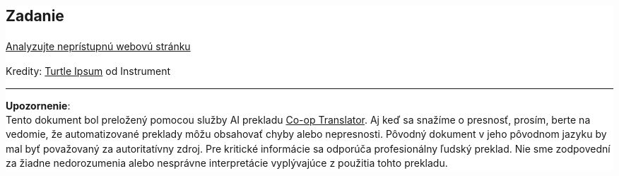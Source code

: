 ## Zadanie

[Analyzujte neprístupnú webovú stránku](assignment.md)

Kredity: [Turtle Ipsum](https://github.com/Instrument/semantic-html-sample) od Instrument

---

**Upozornenie**:  
Tento dokument bol preložený pomocou služby AI prekladu [Co-op Translator](https://github.com/Azure/co-op-translator). Aj keď sa snažíme o presnosť, prosím, berte na vedomie, že automatizované preklady môžu obsahovať chyby alebo nepresnosti. Pôvodný dokument v jeho pôvodnom jazyku by mal byť považovaný za autoritatívny zdroj. Pre kritické informácie sa odporúča profesionálny ľudský preklad. Nie sme zodpovední za žiadne nedorozumenia alebo nesprávne interpretácie vyplývajúce z použitia tohto prekladu.